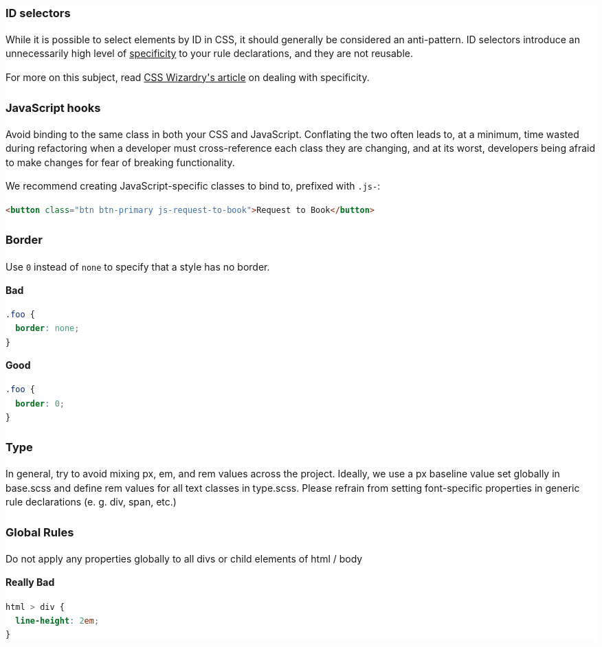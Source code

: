 ### ID selectors

While it is possible to select elements by ID in CSS, it should generally be considered an anti-pattern. ID selectors introduce an unnecessarily high level of [specificity](https://developer.mozilla.org/en-US/docs/Web/CSS/Specificity) to your rule declarations, and they are not reusable.

For more on this subject, read [CSS Wizardry's article](http://csswizardry.com/2014/07/hacks-for-dealing-with-specificity/) on dealing with specificity.

### JavaScript hooks

Avoid binding to the same class in both your CSS and JavaScript. Conflating the two often leads to, at a minimum, time wasted during refactoring when a developer must cross-reference each class they are changing, and at its worst, developers being afraid to make changes for fear of breaking functionality.

We recommend creating JavaScript-specific classes to bind to, prefixed with `.js-`:

```html
<button class="btn btn-primary js-request-to-book">Request to Book</button>
```

### Border

Use `0` instead of `none` to specify that a style has no border.

**Bad**

```css
.foo {
  border: none;
}
```

**Good**

```css
.foo {
  border: 0;
}
```

### Type 

In general, try to avoid mixing px, em, and rem values across the project. Ideally, we use a px baseline value set globally in base.scss and define rem values for all text classes in type.scss. Please refrain from setting font-specific properties in generic rule declarations (e. g. div, span, etc.)

### Global Rules

Do not apply any properties globally to all divs or child elements of html / body

**Really Bad**

```css
html > div {
  line-height: 2em;
}
```
